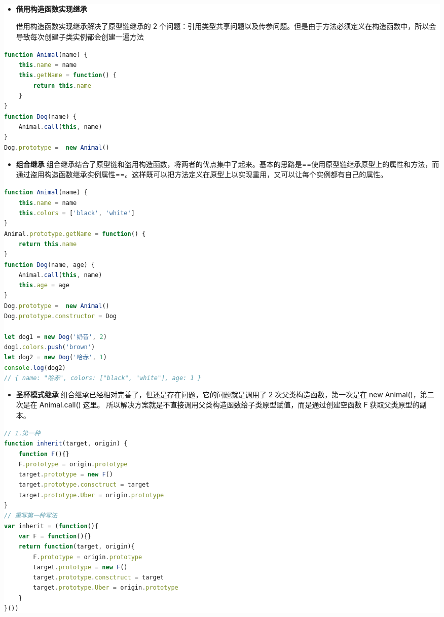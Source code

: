 + **借用构造函数实现继承**

  借用构造函数实现继承解决了原型链继承的 2 个问题：引用类型共享问题以及传参问题。但是由于方法必须定义在构造函数中，所以会导致每次创建子类实例都会创建一遍方法

~~~js
function Animal(name) {
    this.name = name
    this.getName = function() {
        return this.name
    }
}
function Dog(name) {
    Animal.call(this, name)
}
Dog.prototype =  new Animal()
~~~

+ **组合继承**
  组合继承结合了原型链和盗用构造函数，将两者的优点集中了起来。基本的思路是==使用原型链继承原型上的属性和方法，而通过盗用构造函数继承实例属性==。这样既可以把方法定义在原型上以实现重用，又可以让每个实例都有自己的属性。
~~~js
function Animal(name) {
    this.name = name
    this.colors = ['black', 'white']
}
Animal.prototype.getName = function() {
    return this.name
}
function Dog(name, age) {
    Animal.call(this, name)
    this.age = age
}
Dog.prototype =  new Animal()
Dog.prototype.constructor = Dog

let dog1 = new Dog('奶昔', 2)
dog1.colors.push('brown')
let dog2 = new Dog('哈赤', 1)
console.log(dog2) 
// { name: "哈赤", colors: ["black", "white"], age: 1 }
~~~

+ **圣杯模式继承**
  组合继承已经相对完善了，但还是存在问题，它的问题就是调用了 2 次父类构造函数，第一次是在 new Animal()，第二次是在 Animal.call() 这里。
  所以解决方案就是不直接调用父类构造函数给子类原型赋值，而是通过创建空函数 F 获取父类原型的副本。
~~~js
// 1.第一种
function inherit(target, origin) {
    function F(){}
    F.prototype = origin.prototype
    target.prototype = new F()
    target.prototype.consctruct = target
    target.prototype.Uber = origin.prototype
}
// 重写第一种写法
var inherit = (function(){
    var F = function(){}
    return function(target, origin){
        F.prototype = origin.prototype
        target.prototype = new F()
        target.prototype.consctruct = target
        target.prototype.Uber = origin.prototype
    }
}())

~~~
